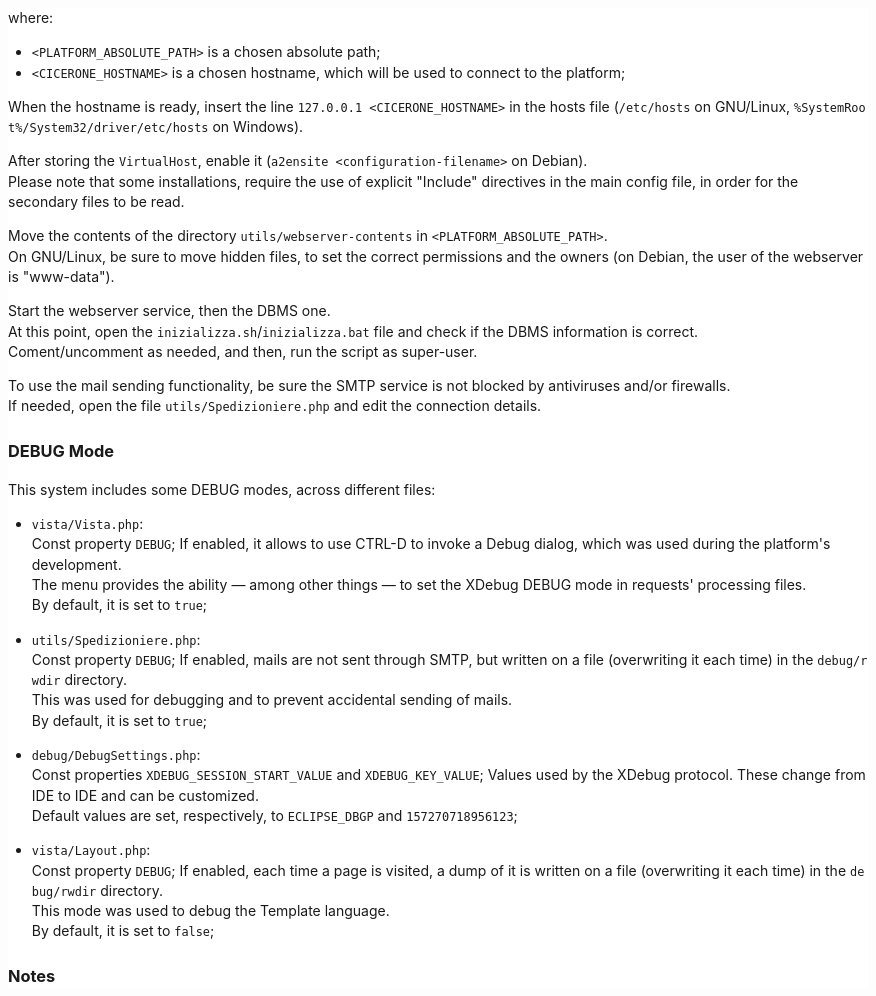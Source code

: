where:

- `<PLATFORM_ABSOLUTE_PATH>` is a chosen absolute path;
- `<CICERONE_HOSTNAME>` is a chosen hostname, which will be used to connect to the platform;

When the hostname is ready, insert the line `127.0.0.1 <CICERONE_HOSTNAME>` in the hosts file (`/etc/hosts` on GNU/Linux, `%SystemRoot%/System32/driver/etc/hosts` on Windows).

After storing the `VirtualHost`, enable it (`a2ensite <configuration-filename>` on Debian).\
Please note that some installations, require the use of explicit "Include" directives in the main config file, in order for the secondary files to be read.

Move the contents of the directory `utils/webserver-contents` in `<PLATFORM_ABSOLUTE_PATH>`.\
On GNU/Linux, be sure to move hidden files, to set the correct permissions and the owners (on Debian, the user of the webserver is "www-data").

Start the webserver service, then the DBMS one.\
At this point, open the `inizializza.sh`/`inizializza.bat` file and check if the DBMS information is correct.\
Coment/uncomment as needed, and then, run the script as super-user.

To use the mail sending functionality, be sure the SMTP service is not blocked by antiviruses and/or firewalls.\
If needed, open the file `utils/Spedizioniere.php` and edit the connection details.



### DEBUG Mode

This system includes some DEBUG modes, across different files:

- `vista/Vista.php`:\
Const property `DEBUG`; If enabled, it allows to use CTRL-D to invoke a Debug dialog, which was used during the platform's development.\
The menu provides the ability — among other things — to set the XDebug DEBUG mode in requests' processing files.\
By default, it is set to `true`;

- `utils/Spedizioniere.php`:\
Const property `DEBUG`; If enabled, mails are not sent through SMTP, but written on a file (overwriting it each time) in the `debug/rwdir` directory.\
This was used for debugging and to prevent accidental sending of mails.\
By default, it is set to `true`;

- `debug/DebugSettings.php`:\
Const properties `XDEBUG_SESSION_START_VALUE` and `XDEBUG_KEY_VALUE`; Values used by the XDebug protocol. These change from IDE to IDE and can be customized.\
Default values are set, respectively, to `ECLIPSE_DBGP` and `157270718956123`;

- `vista/Layout.php`:\
Const property `DEBUG`; If enabled, each time a page is visited, a dump of it is written on a file (overwriting it each time) in the `debug/rwdir` directory.\
This mode was used to debug the Template language.\
By default, it is set to `false`;



### Notes
